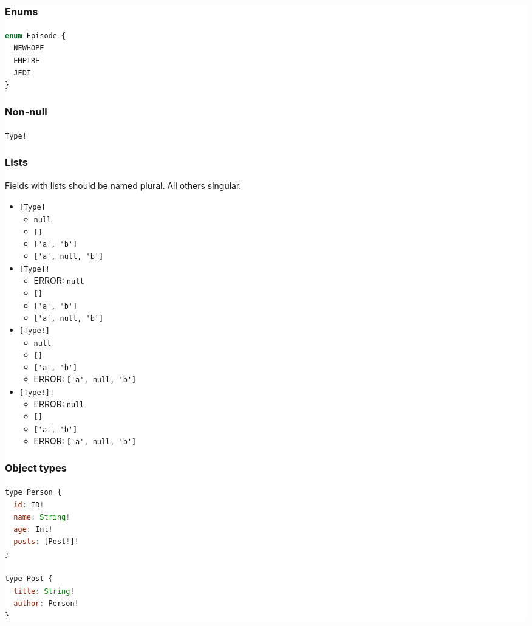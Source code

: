 ### Enums

```javascript
enum Episode {
  NEWHOPE
  EMPIRE
  JEDI
}
```

### Non-null

`Type!`

### Lists

Fields with lists should be named plural. All others singular.

* `[Type]`
  * `null`
  * `[]`
  * `['a', 'b']`
  * `['a', null, 'b']`
* `[Type]!`
  * ERROR: `null`
  * `[]`
  * `['a', 'b']`
  * `['a', null, 'b']`
* `[Type!]`
  * `null`
  * `[]`
  * `['a', 'b']`
  * ERROR: `['a', null, 'b']`
* `[Type!]!`
  * ERROR: `null`
  * `[]`
  * `['a', 'b']`
  * ERROR: `['a', null, 'b']`

### Object types

```javascript
type Person {
  id: ID!
  name: String!
  age: Int!
  posts: [Post!]!
}

type Post {
  title: String!
  author: Person!
}
```
